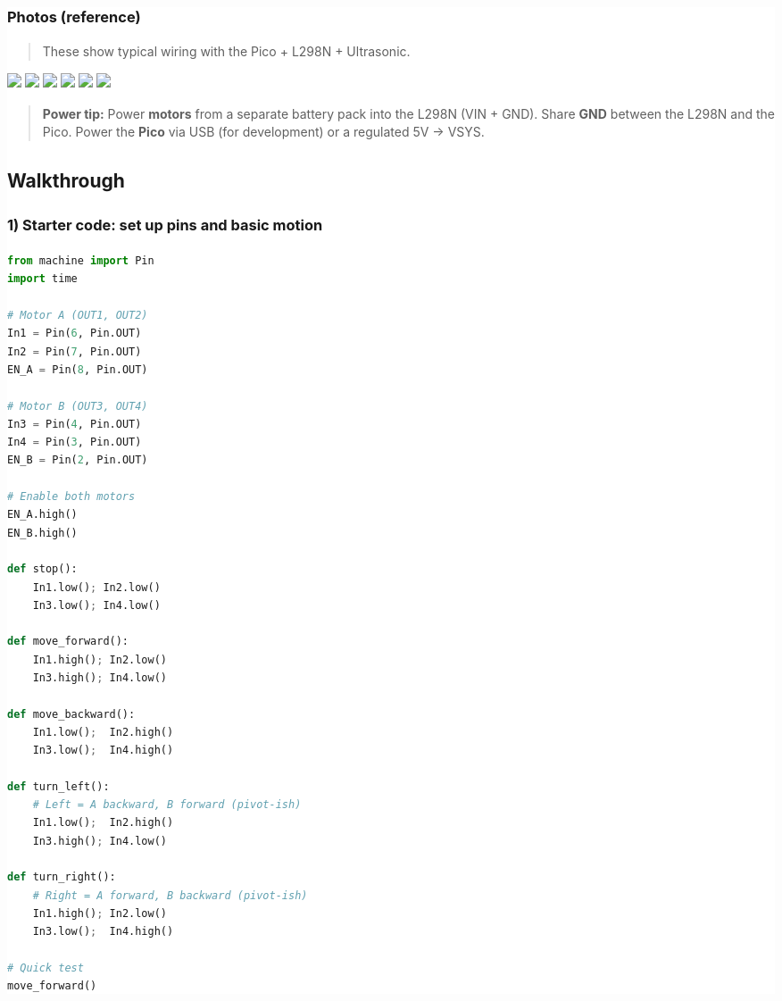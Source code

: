 ### Photos (reference)
> These show typical wiring with the Pico + L298N + Ultrasonic.

<img src="https://github.com/stemoutreach/PicoBot/blob/main/zzimages/Pico-L298N.jpg" width="600">
<img src="https://github.com/stemoutreach/PicoBot/blob/main/zzimages/PicoBot17.jpg" width="600">
<img src="https://github.com/stemoutreach/PicoBot/blob/main/zzimages/PicoBot19.jpg" width="600">
<img src="https://github.com/stemoutreach/PicoBot/blob/main/zzimages/PicoBot18.jpg" width="600">
<img src="https://github.com/stemoutreach/PicoBot/blob/main/zzimages/PicoBot20.jpg" width="600">
<img src="https://github.com/stemoutreach/PicoBot/blob/main/zzimages/PicoBot25.jpg" width="600">

> **Power tip:** Power **motors** from a separate battery pack into the L298N (VIN + GND). Share **GND** between the L298N and the Pico. Power the **Pico** via USB (for development) or a regulated 5V → VSYS.

## Walkthrough

### 1) Starter code: set up pins and basic motion
```python
from machine import Pin
import time

# Motor A (OUT1, OUT2)
In1 = Pin(6, Pin.OUT)
In2 = Pin(7, Pin.OUT)
EN_A = Pin(8, Pin.OUT)

# Motor B (OUT3, OUT4)
In3 = Pin(4, Pin.OUT)
In4 = Pin(3, Pin.OUT)
EN_B = Pin(2, Pin.OUT)

# Enable both motors
EN_A.high()
EN_B.high()

def stop():
    In1.low(); In2.low()
    In3.low(); In4.low()

def move_forward():
    In1.high(); In2.low()
    In3.high(); In4.low()

def move_backward():
    In1.low();  In2.high()
    In3.low();  In4.high()

def turn_left():
    # Left = A backward, B forward (pivot-ish)
    In1.low();  In2.high()
    In3.high(); In4.low()

def turn_right():
    # Right = A forward, B backward (pivot-ish)
    In1.high(); In2.low()
    In3.low();  In4.high()

# Quick test
move_forward()
```